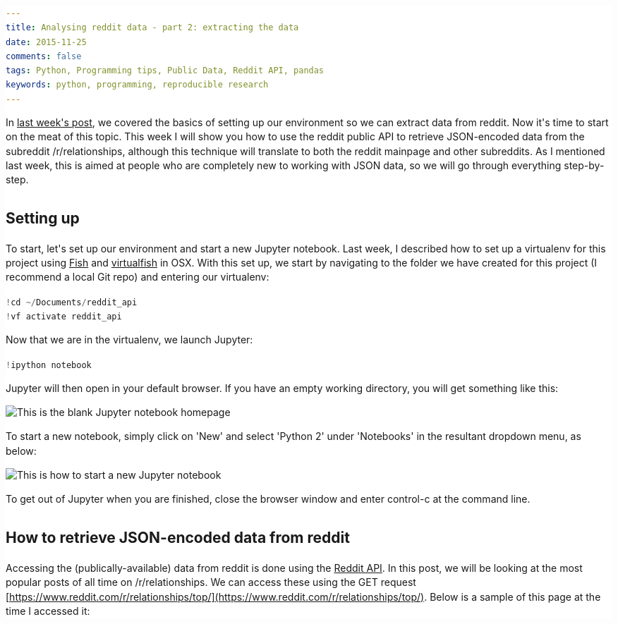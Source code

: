 ```yaml
---
title: Analysing reddit data - part 2: extracting the data  
date: 2015-11-25  
comments: false  
tags: Python, Programming tips, Public Data, Reddit API, pandas  
keywords: python, programming, reproducible research  
---
```


In [last week's post]({filename}2015-11-18-reddit-api-part-1.md), we covered the basics of setting up our environment so we can extract data from reddit. Now it's time to start on the meat of this topic. This week I will show you how to use the reddit public API to retrieve JSON-encoded data from the subreddit /r/relationships, although this technique will translate to both the reddit mainpage and other subreddits. As I mentioned last week, this is aimed at people who are completely new to working with JSON data, so we will go through everything step-by-step.

## Setting up

To start, let's set up our environment and start a new Jupyter notebook. Last week, I described how to set up a virtualenv for this project using [Fish](http://fishshell.com/) and [virtualfish](http://virtualfish.readthedocs.org/en/latest/index.html) in OSX. With this set up, we start by navigating to the folder we have created for this project (I recommend a local Git repo) and entering our virtualenv:


```python
!cd ~/Documents/reddit_api
!vf activate reddit_api
```

Now that we are in the virtualenv, we launch Jupyter:


```python
!ipython notebook
```

Jupyter will then open in your default browser. If you have an empty working directory, you will get something like this:

<img src="/figure/Jupyter_screenshot_1.png" title="Jupyter home screen" alt="This is the blank Jupyter notebook homepage" style="display: block; margin: auto;" />

To start a new notebook, simply click on 'New' and select 'Python 2' under 'Notebooks' in the resultant dropdown menu, as below:

<img src="/figure/Jupyter_screenshot_2.png" title="Starting new Jupyter notebook" alt="This is how to start a new Jupyter notebook" style="display: block; margin: auto;" />

To get out of Jupyter when you are finished, close the browser window and enter control-c at the command line.

## How to retrieve JSON-encoded data from reddit

Accessing the (publically-available) data from reddit is done using the [Reddit API](https://www.reddit.com/dev/api). 
In this post, we will be looking at the most popular posts of all time on /r/relationships. We can access these using the GET request [https://www.reddit.com/r/relationships/top/](https://www.reddit.com/r/relationships/top/). Below is a sample of this page at the time I accessed it: 

